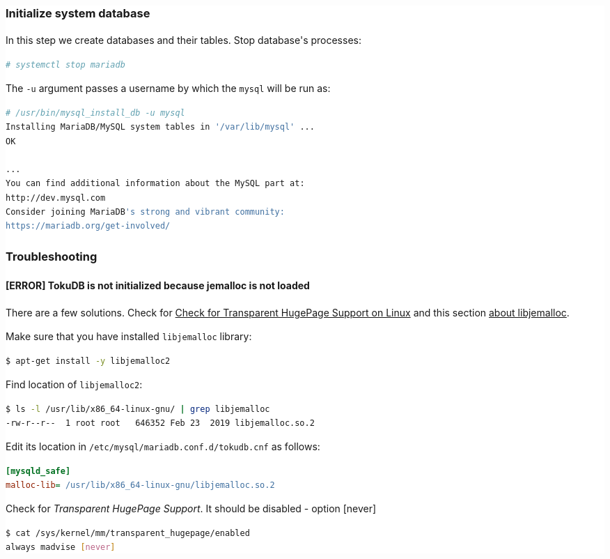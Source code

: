 ### Initialize system database

In this step we create databases and their tables. Stop database's processes:

```bash
# systemctl stop mariadb
```

The `-u` argument passes a username by which the `mysql` will be run as:

```bash
# /usr/bin/mysql_install_db -u mysql
Installing MariaDB/MySQL system tables in '/var/lib/mysql' ...
OK

...
You can find additional information about the MySQL part at:
http://dev.mysql.com
Consider joining MariaDB's strong and vibrant community:
https://mariadb.org/get-involved/
```

### Troubleshooting

#### [ERROR] TokuDB is not initialized because jemalloc is not loaded

There are a few solutions. Check for
[Check for Transparent HugePage Support on Linux](https://mariadb.com/kb/en/library/installing-tokudb/#check-for-transparent-hugepage-support-on-linux) and this section [about libjemalloc](https://mariadb.com/kb/en/library/installing-tokudb/#libjemalloc).

Make sure that you have installed `libjemalloc` library:

```bash
$ apt-get install -y libjemalloc2
```

Find location of `libjemalloc2`:

```bash
$ ls -l /usr/lib/x86_64-linux-gnu/ | grep libjemalloc
-rw-r--r--  1 root root   646352 Feb 23  2019 libjemalloc.so.2
```

Edit its location in `/etc/mysql/mariadb.conf.d/tokudb.cnf` as follows:

```ini
[mysqld_safe]
malloc-lib= /usr/lib/x86_64-linux-gnu/libjemalloc.so.2
```

Check for *Transparent HugePage Support*. It should be disabled - option [never]

```bash
$ cat /sys/kernel/mm/transparent_hugepage/enabled
always madvise [never]
```
